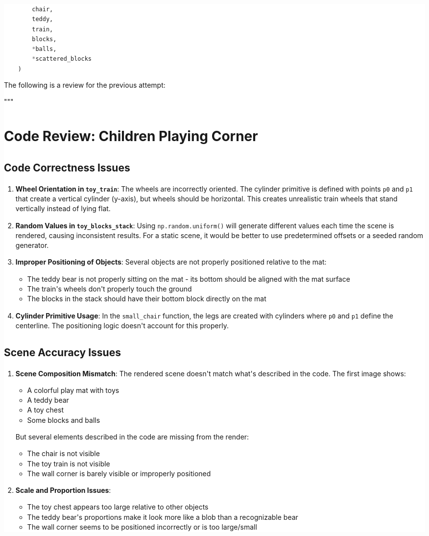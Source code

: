 ```python
        chair,
        teddy,
        train,
        blocks,
        *balls,
        *scattered_blocks
    )
```

The following is a review for the previous attempt:

"""
# Code Review: Children Playing Corner

## Code Correctness Issues

1. **Wheel Orientation in `toy_train`**: The wheels are incorrectly oriented. The cylinder primitive is defined with points `p0` and `p1` that create a vertical cylinder (y-axis), but wheels should be horizontal. This creates unrealistic train wheels that stand vertically instead of lying flat.

2. **Random Values in `toy_blocks_stack`**: Using `np.random.uniform()` will generate different values each time the scene is rendered, causing inconsistent results. For a static scene, it would be better to use predetermined offsets or a seeded random generator.

3. **Improper Positioning of Objects**: Several objects are not properly positioned relative to the mat:
   - The teddy bear is not properly sitting on the mat - its bottom should be aligned with the mat surface
   - The train's wheels don't properly touch the ground
   - The blocks in the stack should have their bottom block directly on the mat

4. **Cylinder Primitive Usage**: In the `small_chair` function, the legs are created with cylinders where `p0` and `p1` define the centerline. The positioning logic doesn't account for this properly.

## Scene Accuracy Issues

1. **Scene Composition Mismatch**: The rendered scene doesn't match what's described in the code. The first image shows:
   - A colorful play mat with toys
   - A teddy bear
   - A toy chest
   - Some blocks and balls

   But several elements described in the code are missing from the render:
   - The chair is not visible
   - The toy train is not visible
   - The wall corner is barely visible or improperly positioned

2. **Scale and Proportion Issues**: 
   - The toy chest appears too large relative to other objects
   - The teddy bear's proportions make it look more like a blob than a recognizable bear
   - The wall corner seems to be positioned incorrectly or is too large/small

